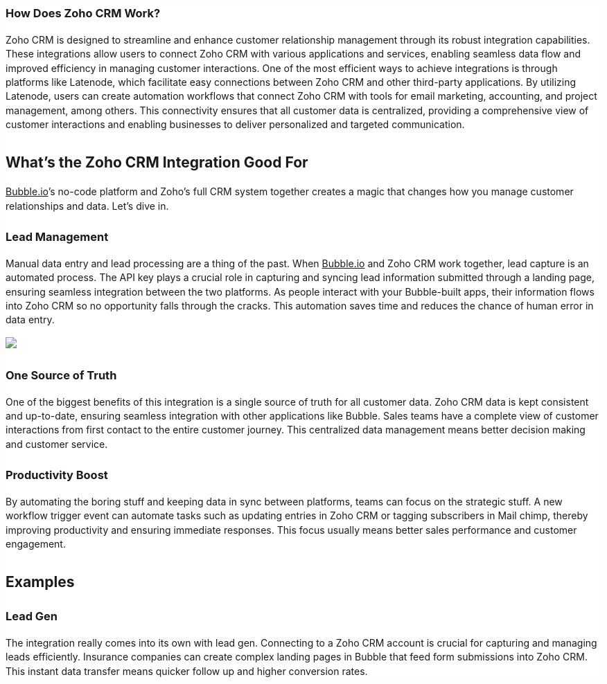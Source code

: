 ### How Does Zoho CRM Work?

Zoho CRM is designed to streamline and enhance customer relationship management through its robust integration capabilities. These integrations allow users to connect Zoho CRM with various applications and services, enabling seamless data flow and improved efficiency in managing customer interactions. One of the most efficient ways to achieve integrations is through platforms like Latenode, which facilitate easy connections between Zoho CRM and other third-party applications. By utilizing Latenode, users can create automation workflows that connect Zoho CRM with tools for email marketing, accounting, and project management, among others. This connectivity ensures that all customer data is centralized, providing a comprehensive view of customer interactions and enabling businesses to deliver personalized and targeted communication.

## What’s the Zoho CRM Integration Good For

[Bubble.io](http://Bubble.io)’s no-code platform and Zoho’s full CRM system together creates a magic that changes how you manage customer relationships and data. Let’s dive in.

### Lead Management

Manual data entry and lead processing are a thing of the past. When [Bubble.io](http://Bubble.io) and Zoho CRM work together, lead capture is an automated process. The API key plays a crucial role in capturing and syncing lead information submitted through a landing page, ensuring seamless integration between the two platforms. As people interact with your Bubble-built apps, their information flows into Zoho CRM so no opportunity falls through the cracks. This automation saves time and reduces the chance of human error in data entry.

![](https://images.surferseo.art/91a2a37a-87e2-4c50-8d16-def92353acd8.png)

### One Source of Truth

One of the biggest benefits of this integration is a single source of truth for all customer data. Zoho CRM data is kept consistent and up-to-date, ensuring seamless integration with other applications like Bubble. Sales teams have a complete view of customer interactions from first contact to the entire customer journey. This centralized data management means better decision making and customer service.

### Productivity Boost

By automating the boring stuff and keeping data in sync between platforms, teams can focus on the strategic stuff. A new workflow trigger event can automate tasks such as updating entries in Zoho CRM or tagging subscribers in Mail chimp, thereby improving productivity and ensuring immediate responses. This focus usually means better sales performance and customer engagement.

## Examples

### Lead Gen

The integration really comes into its own with lead gen. Connecting to a Zoho CRM account is crucial for capturing and managing leads efficiently. Insurance companies can create complex landing pages in Bubble that feed form submissions into Zoho CRM. This instant data transfer means quicker follow up and higher conversion rates.
